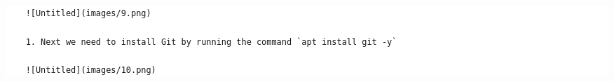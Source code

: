         ![Untitled](images/9.png)
        
        1. Next we need to install Git by running the command `apt install git -y`
        
        ![Untitled](images/10.png)
        